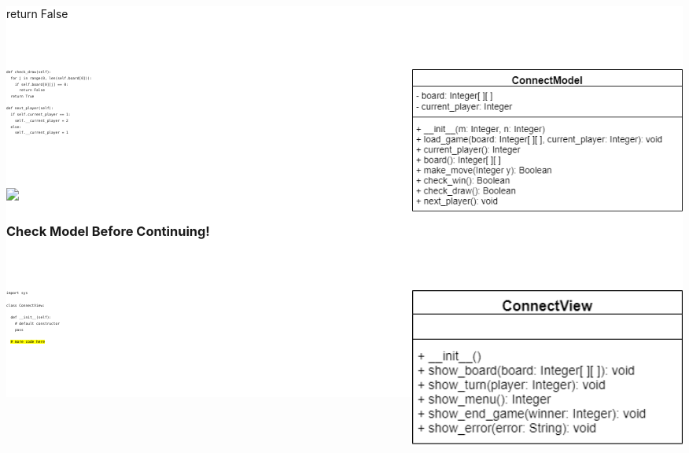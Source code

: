   return False</code></pre>
  </div>
</section><br><br>
<section>
  <div style="float: right; width: 40%">
    <img class="plain" style="width: 100%" src="/images/14-mvc/13.8.p.m.png">
  </div>
  <div style="width: 60%">
    <pre class="stretch" style="font-size: .38em"><code class="python">def check_draw(self):
  for j in range(0, len(self.board[0])):
    if self.board[0][j] == 0:
      return False
  return True<br>
def next_player(self):
  if self.current_player == 1:
    self.__current_player = 2
  else:
    self.__current_player = 1</code></pre>
  </div>
</section><br><br><br>
<section>
  <img class="stretch plain" src="/images/14-mvc/stop.png">
  <h3>Check Model Before Continuing!</h3>
</section><br><br>
<section>
  <div style="float: right; width: 40%">
    <img class="plain" style="width: 100%" src="/images/14-mvc/13.8.p.v.png">
  </div>
  <div style="width: 60%">
    <pre class="stretch" style="font-size: .38em"><code class="python">import sys<br>
class ConnectView:<br>
  def __init__(self):
    # default constructor
    pass<br>
  <mark># more code here</mark></code></pre>
  </div>
</section><br><br><br>
<section>
  <div style="float: right; width: 40%">